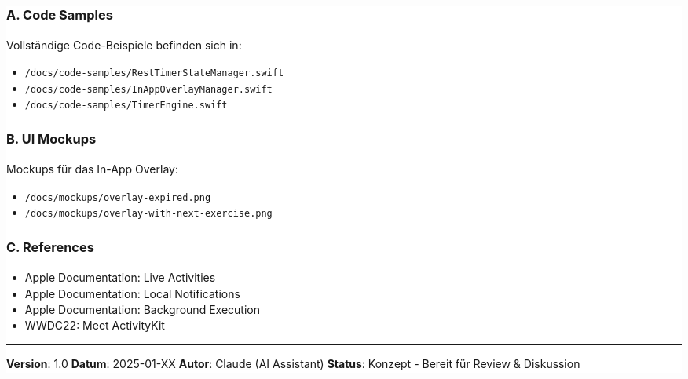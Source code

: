 ### A. Code Samples

Vollständige Code-Beispiele befinden sich in:
- `/docs/code-samples/RestTimerStateManager.swift`
- `/docs/code-samples/InAppOverlayManager.swift`
- `/docs/code-samples/TimerEngine.swift`

### B. UI Mockups

Mockups für das In-App Overlay:
- `/docs/mockups/overlay-expired.png`
- `/docs/mockups/overlay-with-next-exercise.png`

### C. References

- Apple Documentation: Live Activities
- Apple Documentation: Local Notifications
- Apple Documentation: Background Execution
- WWDC22: Meet ActivityKit

---

**Version**: 1.0
**Datum**: 2025-01-XX
**Autor**: Claude (AI Assistant)
**Status**: Konzept - Bereit für Review & Diskussion
